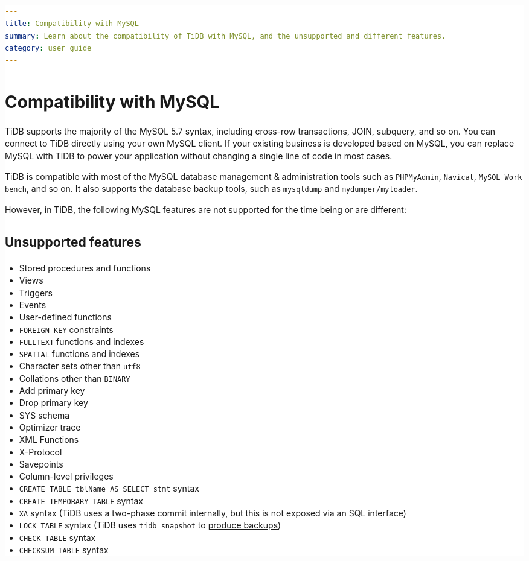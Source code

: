 ```yaml
---
title: Compatibility with MySQL
summary: Learn about the compatibility of TiDB with MySQL, and the unsupported and different features.
category: user guide
---
```


# Compatibility with MySQL

TiDB supports the majority of the MySQL 5.7 syntax, including cross-row transactions, JOIN, subquery, and so on. You can connect to TiDB directly using your own MySQL client. If your existing business is developed based on MySQL, you can replace MySQL with TiDB to power your application without changing a single line of code in most cases.

TiDB is compatible with most of the MySQL database management & administration tools such as `PHPMyAdmin`, `Navicat`, `MySQL Workbench`, and so on. It also supports the database backup tools, such as `mysqldump` and `mydumper/myloader`.

However, in TiDB, the following MySQL features are not supported for the time being or are different:

## Unsupported features

+ Stored procedures and functions
+ Views
+ Triggers
+ Events
+ User-defined functions
+ `FOREIGN KEY` constraints
+ `FULLTEXT` functions and indexes
+ `SPATIAL` functions and indexes
+ Character sets other than `utf8`
+ Collations other than `BINARY`
+ Add primary key
+ Drop primary key
+ SYS schema
+ Optimizer trace
+ XML Functions
+ X-Protocol
+ Savepoints
+ Column-level privileges
+ `CREATE TABLE tblName AS SELECT stmt` syntax
+ `CREATE TEMPORARY TABLE` syntax
+ `XA` syntax (TiDB uses a two-phase commit internally, but this is not exposed via an SQL interface)
+ `LOCK TABLE` syntax (TiDB uses `tidb_snapshot` to [produce backups](../tools/mydumper.md))
+ `CHECK TABLE` syntax
+ `CHECKSUM TABLE` syntax
